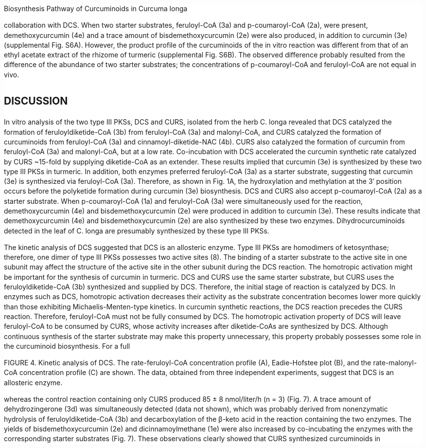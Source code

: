 Biosynthesis Pathway of Curcuminoids in Curcuma longa

collaboration with DCS. When two starter substrates, feruloyl-CoA (3a) and p-coumaroyl-CoA (2a), were present, demethoxycurcumin (4e) and a trace amount of bisdemethoxycurcumin (2e) were also produced, in addition to curcumin (3e) (supplemental Fig. S6A). However, the product profile of the curcuminoids of the in vitro reaction was different from that of an ethyl acetate extract of the rhizome of turmeric (supplemental Fig. S6B). The observed difference probably resulted from the difference of the abundance of two starter substrates; the concentrations of p-coumaroyl-CoA and feruloyl-CoA are not equal in vivo.

## DISCUSSION

In vitro analysis of the two type III PKSs, DCS and CURS, isolated from the herb C. longa revealed that DCS catalyzed the formation of feruloyldiketide-CoA (3b) from feruloyl-CoA (3a) and malonyl-CoA, and CURS catalyzed the formation of curcuminoids from feruloyl-CoA (3a) and cinnamoyl-diketide-NAC (4b). CURS also catalyzed the formation of curcumin from feruloyl-CoA (3a) and malonyl-CoA, but at a low rate. Co-incubation with DCS accelerated the curcumin synthetic rate catalyzed by CURS ~15-fold by supplying diketide-CoA as an extender. These results implied that curcumin (3e) is synthesized by these two type III PKSs in turmeric. In addition, both enzymes preferred feruloyl-CoA (3a) as a starter substrate, suggesting that curcumin (3e) is synthesized via feruloyl-CoA (3a). Therefore, as shown in Fig. 1A, the hydroxylation and methylation at the 3′ position occurs before the polyketide formation during curcumin (3e) biosynthesis. DCS and CURS also accept p-coumaroyl-CoA (2a) as a starter substrate. When p-coumaroyl-CoA (1a) and feruloyl-CoA (3a) were simultaneously used for the reaction, demethoxycurcumin (4e) and bisdemethoxycurcumin (2e) were produced in addition to curcumin (3e). These results indicate that demethoxycurcumin (4e) and bisdemethoxycurcumin (2e) are also synthesized by these two enzymes. Dihydrocurcuminoids detected in the leaf of C. longa are presumably synthesized by these type III PKSs.

The kinetic analysis of DCS suggested that DCS is an allosteric enzyme. Type III PKSs are homodimers of ketosynthase; therefore, one dimer of type III PKSs possesses two active sites (8). The binding of a starter substrate to the active site in one subunit may affect the structure of the active site in the other subunit during the DCS reaction. The homotropic activation might be important for the synthesis of curcumin in turmeric. DCS and CURS use the same starter substrate, but CURS uses the feruloyldiketide-CoA (3b) synthesized and supplied by DCS. Therefore, the initial stage of reaction is catalyzed by DCS. In enzymes such as DCS, homotropic activation decreases their activity as the substrate concentration becomes lower more quickly than those exhibiting Michaelis-Menten-type kinetics. In curcumin synthetic reactions, the DCS reaction precedes the CURS reaction. Therefore, feruloyl-CoA must not be fully consumed by DCS. The homotropic activation property of DCS will leave feruloyl-CoA to be consumed by CURS, whose activity increases after diketide-CoAs are synthesized by DCS. Although continuous synthesis of the starter substrate may make this property unnecessary, this property probably possesses some role in the curcuminoid biosynthesis. For a full

FIGURE 4. Kinetic analysis of DCS. The rate-feruloyl-CoA concentration profile (A), Eadie-Hofstee plot (B), and the rate-malonyl-CoA concentration profile (C) are shown. The data, obtained from three independent experiments, suggest that DCS is an allosteric enzyme.

whereas the control reaction containing only CURS produced 85 ± 8 nmol/liter/h (n = 3) (Fig. 7). A trace amount of dehydrozingerone (3d) was simultaneously detected (data not shown), which was probably derived from nonenzymatic hydrolysis of feruloyldiketide-CoA (3b) and decarboxylation of the β-keto acid in the reaction containing the two enzymes. The yields of bisdemethoxycurcumin (2e) and dicinnamoylmethane (1e) were also increased by co-incubating the enzymes with the corresponding starter substrates (Fig. 7). These observations clearly showed that CURS synthesized curcuminoids in
